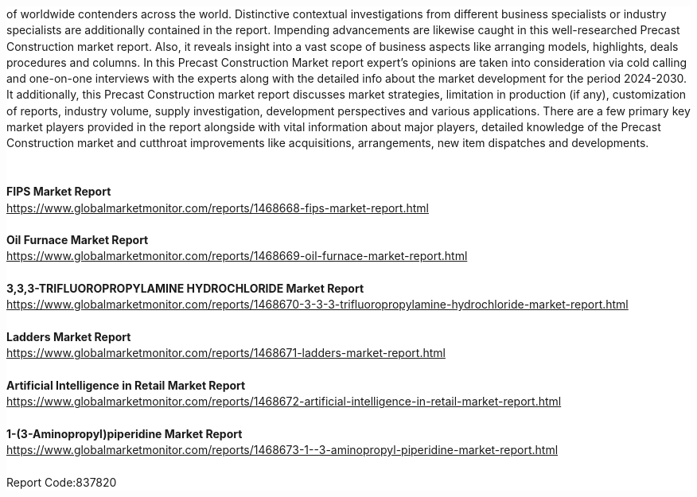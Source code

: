 of worldwide contenders across the world. Distinctive contextual investigations from different business specialists or industry specialists are additionally contained in the report. Impending advancements are likewise caught in this well-researched Precast Construction market report. Also, it reveals insight into a vast scope of business aspects like arranging models, highlights, deals procedures and columns. In this Precast Construction Market report expert’s opinions are taken into consideration via cold calling and one-on-one interviews with the experts along with the detailed info about the market development for the period 2024-2030. <br />It additionally, this Precast Construction market report discusses market strategies, limitation in production (if any), customization of reports, industry volume, supply investigation, development perspectives and various applications. There are a few primary key market players provided in the report alongside with vital information about major players, detailed knowledge of the Precast Construction market and cutthroat improvements like acquisitions, arrangements, new item dispatches and developments.<br /><br /><strong><br /></strong><strong>FIPS Market Report</strong><br /><a href="https://www.globalmarketmonitor.com/reports/1468668-fips-market-report.html">https://www.globalmarketmonitor.com/reports/1468668-fips-market-report.html</a><br /><br /><strong>Oil Furnace Market Report</strong><br /><a href="https://www.globalmarketmonitor.com/reports/1468669-oil-furnace-market-report.html">https://www.globalmarketmonitor.com/reports/1468669-oil-furnace-market-report.html</a><br /><br /><strong>3,3,3-TRIFLUOROPROPYLAMINE HYDROCHLORIDE Market Report</strong><br /><a href="https://www.globalmarketmonitor.com/reports/1468670-3-3-3-trifluoropropylamine-hydrochloride-market-report.html">https://www.globalmarketmonitor.com/reports/1468670-3-3-3-trifluoropropylamine-hydrochloride-market-report.html</a><br /><br /><strong>Ladders Market Report</strong><br /><a href="https://www.globalmarketmonitor.com/reports/1468671-ladders-market-report.html">https://www.globalmarketmonitor.com/reports/1468671-ladders-market-report.html</a><br /><br /><strong>Artificial Intelligence in Retail Market Report</strong><br /><a href="https://www.globalmarketmonitor.com/reports/1468672-artificial-intelligence-in-retail-market-report.html">https://www.globalmarketmonitor.com/reports/1468672-artificial-intelligence-in-retail-market-report.html</a><br /><br /><strong>1-(3-Aminopropyl)piperidine Market Report</strong><br /><a href="https://www.globalmarketmonitor.com/reports/1468673-1--3-aminopropyl-piperidine-market-report.html">https://www.globalmarketmonitor.com/reports/1468673-1--3-aminopropyl-piperidine-market-report.html</a><br /><br />Report Code:837820</p>
